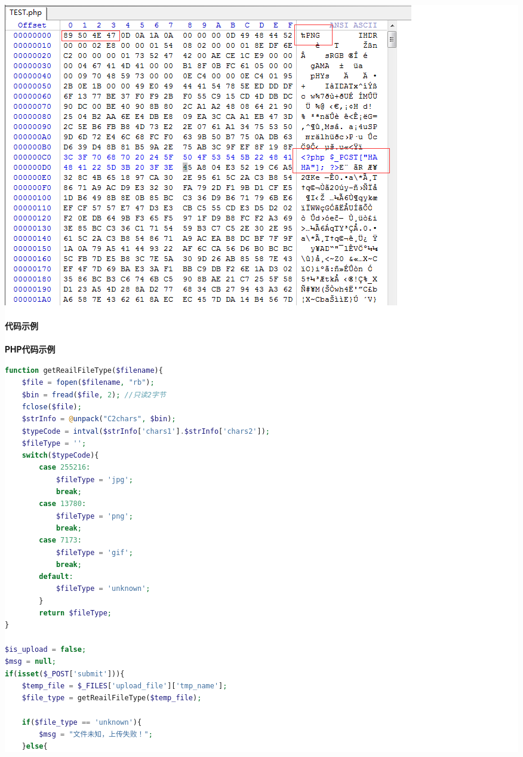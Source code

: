 ![](img/6.png)

#### 代码示例

**PHP代码示例**

```php
function getReailFileType($filename){
    $file = fopen($filename, "rb");
    $bin = fread($file, 2); //只读2字节
    fclose($file);
    $strInfo = @unpack("C2chars", $bin);
    $typeCode = intval($strInfo['chars1'].$strInfo['chars2']);
    $fileType = '';
    switch($typeCode){
        case 255216:
            $fileType = 'jpg';
            break;
        case 13780:
            $fileType = 'png';
            break;
        case 7173:
            $fileType = 'gif';
            break;
        default:
            $fileType = 'unknown';
        }
        return $fileType;
}

$is_upload = false;
$msg = null;
if(isset($_POST['submit'])){
    $temp_file = $_FILES['upload_file']['tmp_name'];
    $file_type = getReailFileType($temp_file);

    if($file_type == 'unknown'){
        $msg = "文件未知，上传失败！";
    }else{
```